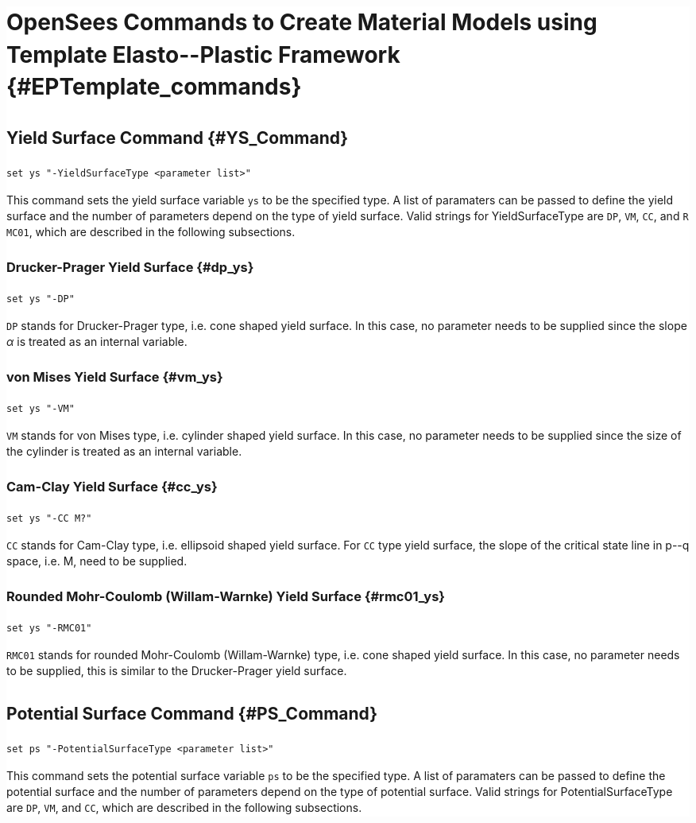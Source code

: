 # OpenSees Commands to Create Material Models using Template Elasto--Plastic Framework {#EPTemplate_commands}

## Yield Surface Command {#YS_Command}

    set ys "-YieldSurfaceType <parameter list>"

This command sets the yield surface variable `ys` to be the specified
type. A list of paramaters can be passed to define the yield surface and
the number of parameters depend on the type of yield surface. Valid
strings for YieldSurfaceType are `DP`, `VM`, `CC`, and `RMC01`, which
are described in the following subsections.

### Drucker-Prager Yield Surface {#dp_ys}

    set ys "-DP"

`DP` stands for Drucker-Prager type, i.e. cone shaped yield surface. In
this case, no parameter needs to be supplied since the slope $\alpha$ is
treated as an internal variable.

### von Mises Yield Surface {#vm_ys}

    set ys "-VM"

`VM` stands for von Mises type, i.e. cylinder shaped yield surface. In
this case, no parameter needs to be supplied since the size of the
cylinder is treated as an internal variable.

### Cam-Clay Yield Surface {#cc_ys}

    set ys "-CC M?"

`CC` stands for Cam-Clay type, i.e. ellipsoid shaped yield surface. For
`CC` type yield surface, the slope of the critical state line in p--q
space, i.e. M, need to be supplied.

### Rounded Mohr-Coulomb (Willam-Warnke) Yield Surface {#rmc01_ys}

    set ys "-RMC01"

`RMC01` stands for rounded Mohr-Coulomb (Willam-Warnke) type, i.e. cone
shaped yield surface. In this case, no parameter needs to be supplied,
this is similar to the Drucker-Prager yield surface.

## Potential Surface Command {#PS_Command}

    set ps "-PotentialSurfaceType <parameter list>"

This command sets the potential surface variable `ps` to be the
specified type. A list of paramaters can be passed to define the
potential surface and the number of parameters depend on the type of
potential surface. Valid strings for PotentialSurfaceType are `DP`,
`VM`, and `CC`, which are described in the following subsections.
